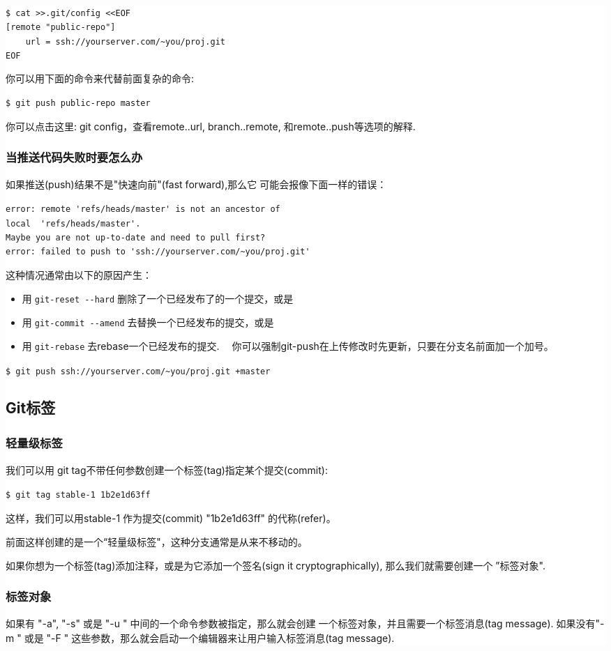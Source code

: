 ```
$ cat >>.git/config <<EOF
[remote "public-repo"]
    url = ssh://yourserver.com/~you/proj.git
EOF
```

你可以用下面的命令来代替前面复杂的命令:

```
$ git push public-repo master
```

你可以点击这里: git config，查看remote..url, branch..remote, 和remote..push等选项的解释.

### 当推送代码失败时要怎么办

如果推送(push)结果不是"快速向前"(fast forward),那么它 可能会报像下面一样的错误：

```
error: remote 'refs/heads/master' is not an ancestor of
local  'refs/heads/master'.
Maybe you are not up-to-date and need to pull first?
error: failed to push to 'ssh://yourserver.com/~you/proj.git'
```

这种情况通常由以下的原因产生：

- 用 `git-reset --hard` 删除了一个已经发布了的一个提交，或是

- 用 `git-commit --amend` 去替换一个已经发布的提交，或是

- 用 `git-rebase` 去rebase一个已经发布的提交.　 
你可以强制git-push在上传修改时先更新，只要在分支名前面加一个加号。

```
$ git push ssh://yourserver.com/~you/proj.git +master
```

## Git标签
### 轻量级标签

我们可以用 git tag不带任何参数创建一个标签(tag)指定某个提交(commit):

```
$ git tag stable-1 1b2e1d63ff
```

这样，我们可以用stable-1 作为提交(commit) "1b2e1d63ff" 的代称(refer)。

前面这样创建的是一个“轻量级标签"，这种分支通常是从来不移动的。

如果你想为一个标签(tag)添加注释，或是为它添加一个签名(sign it cryptographically), 那么我们就需要创建一个 ”标签对象".

### 标签对象

如果有 "-a", "-s" 或是 "-u " 中间的一个命令参数被指定，那么就会创建 一个标签对象，并且需要一个标签消息(tag message). 如果没有"-m " 或是 "-F " 这些参数，那么就会启动一个编辑器来让用户输入标签消息(tag message).
